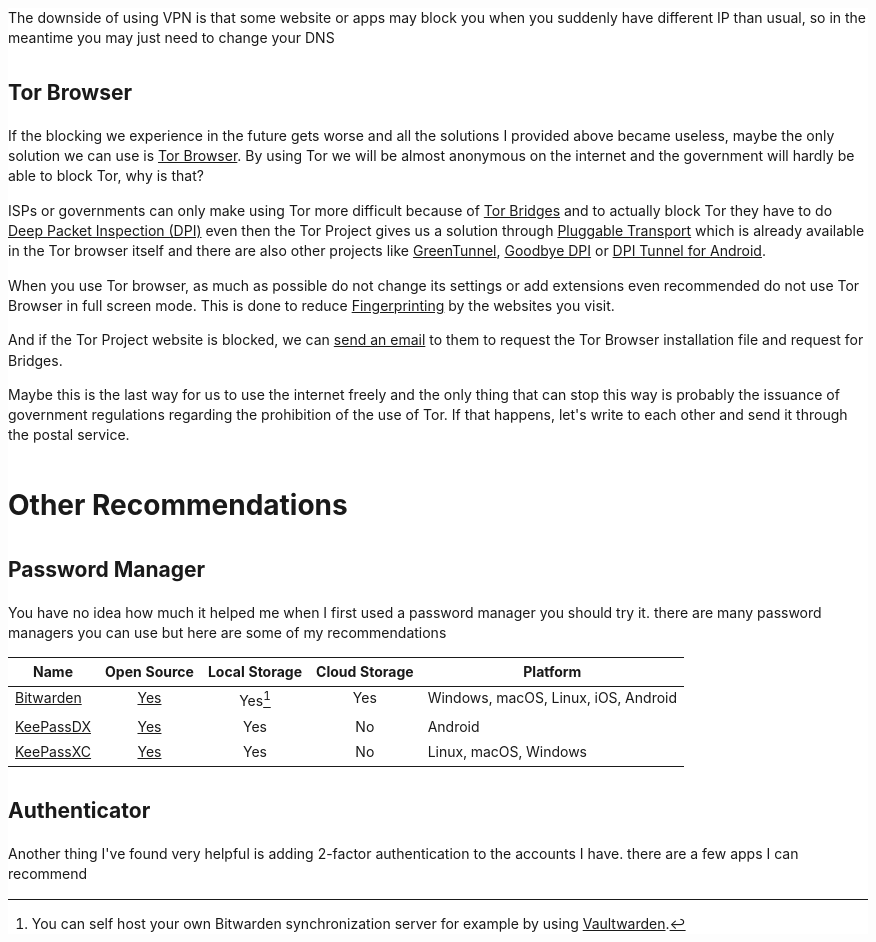 [^1]: I'm making an exception for this case because the ProtonVPN App is Open Source and you can check for yourself whether they log your activities or not.

The downside of using VPN is that some website or apps may block you when you suddenly have different IP than usual, so in the meantime you may just need to change your DNS

## Tor Browser

If the blocking we experience in the future gets worse and all the solutions I provided above became useless, maybe the only solution we can use is [Tor Browser](https://www.torproject.org/). By using Tor we will be almost anonymous on the internet and the government will hardly be able to block Tor, why is that?

ISPs or governments can only make using Tor more difficult because of [Tor Bridges](https://support.torproject.org/#censorship-7) and to actually block Tor they have to do [Deep Packet Inspection (DPI)](https://en.wikipedia.org/wiki/Deep_packet_inspection) even then the Tor Project gives us a solution through [Pluggable Transport](https://tb-manual.torproject.org/circumvention/) which is already available in the Tor browser itself and there are also other projects like [GreenTunnel](https://github.com/SadeghHayeri/GreenTunnel), [Goodbye DPI](https://github.com/ValdikSS/GoodbyeDPI) or [DPI Tunnel for Android](https://github.com/zhenyolka/DPITunnel-android).

When you use Tor browser, as much as possible do not change its settings or add extensions even recommended do not use Tor Browser in full screen mode. This is done to reduce [Fingerprinting](https://www.mozilla.org/en-US/firefox/features/block-fingerprinting/) by the websites you visit.

And if the Tor Project website is blocked, we can [send an email](https://gettor.torproject.org/) to them to request the Tor Browser installation file and request for Bridges.

Maybe this is the last way for us to use the internet freely and the only thing that can stop this way is probably the issuance of government regulations regarding the prohibition of the use of Tor. If that happens, let's write to each other and send it through the postal service.

# Other Recommendations

## Password Manager

You have no idea how much it helped me when I first used a password manager you should try it. there are many password managers you can use but here are some of my recommendations

| Name                                    |                    Open Source                     | Local Storage | Cloud Storage | Platform                            |
| --------------------------------------- |:--------------------------------------------------:|:-------------:|:-------------:| ----------------------------------- |
| [Bitwarden](https://bitwarden.com/)     |        [Yes](https://github.com/bitwarden)         |    Yes[^2]    |      Yes      | Windows, macOS, Linux, iOS, Android |
| [KeePassDX](https://www.keepassdx.com/) |   [Yes](https://github.com/Kunzisoft/KeePassDX)    |      Yes      |      No       | Android                             |
| [KeePassXC](https://keepassxc.org/)     | [Yes](https://github.com/keepassxreboot/keepassxc) |      Yes      |      No       | Linux, macOS, Windows               |

[^2]:You can self host your own Bitwarden synchronization server for example by using [Vaultwarden](https://github.com/dani-garcia/vaultwarden).

## Authenticator

Another thing I've found very helpful is adding 2-factor authentication to the accounts I have. there are a few apps I can recommend
